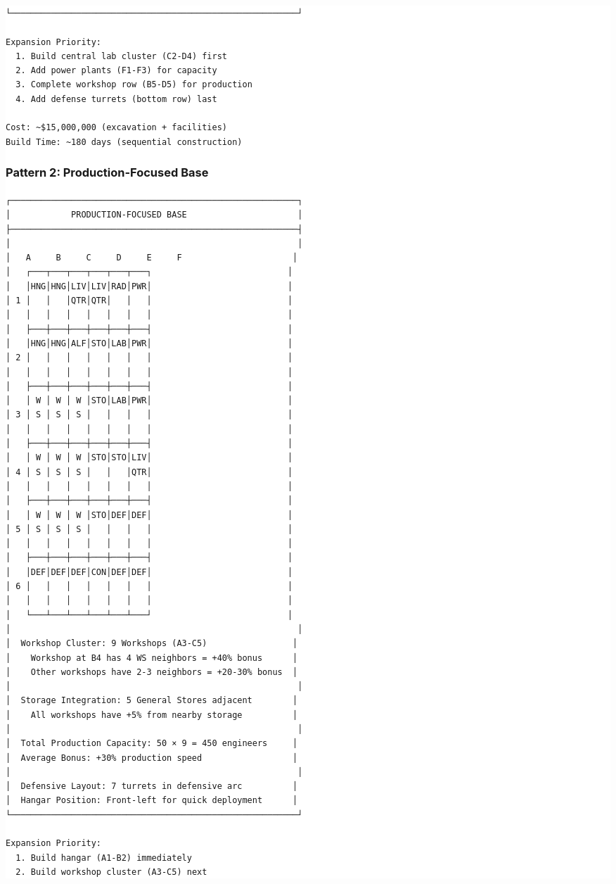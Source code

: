 ```
└─────────────────────────────────────────────────────────┘

Expansion Priority:
  1. Build central lab cluster (C2-D4) first
  2. Add power plants (F1-F3) for capacity
  3. Complete workshop row (B5-D5) for production
  4. Add defense turrets (bottom row) last
  
Cost: ~$15,000,000 (excavation + facilities)
Build Time: ~180 days (sequential construction)
```

### Pattern 2: Production-Focused Base

```
┌─────────────────────────────────────────────────────────┐
│            PRODUCTION-FOCUSED BASE                      │
├─────────────────────────────────────────────────────────┤
│                                                         │
│   A     B     C     D     E     F                      │
│   ┌───┬───┬───┬───┬───┬───┐                           │
│   │HNG│HNG│LIV│LIV│RAD│PWR│                           │
│ 1 │   │   │QTR│QTR│   │   │                           │
│   │   │   │   │   │   │   │                           │
│   ├───┼───┼───┼───┼───┼───┤                           │
│   │HNG│HNG│ALF│STO│LAB│PWR│                           │
│ 2 │   │   │   │   │   │   │                           │
│   │   │   │   │   │   │   │                           │
│   ├───┼───┼───┼───┼───┼───┤                           │
│   │ W │ W │ W │STO│LAB│PWR│                           │
│ 3 │ S │ S │ S │   │   │   │                           │
│   │   │   │   │   │   │   │                           │
│   ├───┼───┼───┼───┼───┼───┤                           │
│   │ W │ W │ W │STO│STO│LIV│                           │
│ 4 │ S │ S │ S │   │   │QTR│                           │
│   │   │   │   │   │   │   │                           │
│   ├───┼───┼───┼───┼───┼───┤                           │
│   │ W │ W │ W │STO│DEF│DEF│                           │
│ 5 │ S │ S │ S │   │   │   │                           │
│   │   │   │   │   │   │   │                           │
│   ├───┼───┼───┼───┼───┼───┤                           │
│   │DEF│DEF│DEF│CON│DEF│DEF│                           │
│ 6 │   │   │   │   │   │   │                           │
│   │   │   │   │   │   │   │                           │
│   └───┴───┴───┴───┴───┴───┘                           │
│                                                         │
│  Workshop Cluster: 9 Workshops (A3-C5)                 │
│    Workshop at B4 has 4 WS neighbors = +40% bonus      │
│    Other workshops have 2-3 neighbors = +20-30% bonus  │
│                                                         │
│  Storage Integration: 5 General Stores adjacent        │
│    All workshops have +5% from nearby storage          │
│                                                         │
│  Total Production Capacity: 50 × 9 = 450 engineers     │
│  Average Bonus: +30% production speed                  │
│                                                         │
│  Defensive Layout: 7 turrets in defensive arc          │
│  Hangar Position: Front-left for quick deployment      │
└─────────────────────────────────────────────────────────┘

Expansion Priority:
  1. Build hangar (A1-B2) immediately
  2. Build workshop cluster (A3-C5) next
```